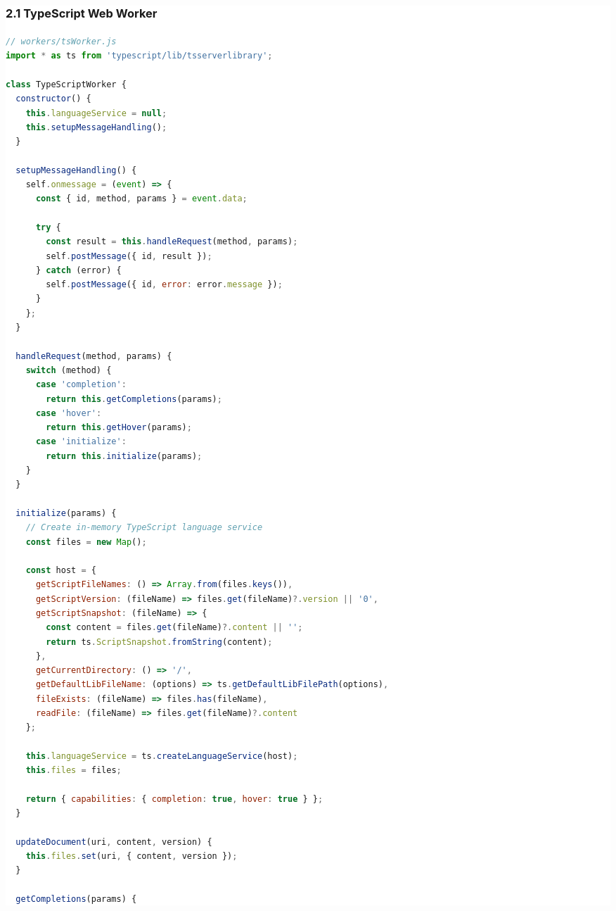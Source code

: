 ### 2.1 TypeScript Web Worker
```javascript
// workers/tsWorker.js
import * as ts from 'typescript/lib/tsserverlibrary';

class TypeScriptWorker {
  constructor() {
    this.languageService = null;
    this.setupMessageHandling();
  }

  setupMessageHandling() {
    self.onmessage = (event) => {
      const { id, method, params } = event.data;
      
      try {
        const result = this.handleRequest(method, params);
        self.postMessage({ id, result });
      } catch (error) {
        self.postMessage({ id, error: error.message });
      }
    };
  }

  handleRequest(method, params) {
    switch (method) {
      case 'completion':
        return this.getCompletions(params);
      case 'hover':
        return this.getHover(params);
      case 'initialize':
        return this.initialize(params);
    }
  }

  initialize(params) {
    // Create in-memory TypeScript language service
    const files = new Map();
    
    const host = {
      getScriptFileNames: () => Array.from(files.keys()),
      getScriptVersion: (fileName) => files.get(fileName)?.version || '0',
      getScriptSnapshot: (fileName) => {
        const content = files.get(fileName)?.content || '';
        return ts.ScriptSnapshot.fromString(content);
      },
      getCurrentDirectory: () => '/',
      getDefaultLibFileName: (options) => ts.getDefaultLibFilePath(options),
      fileExists: (fileName) => files.has(fileName),
      readFile: (fileName) => files.get(fileName)?.content
    };

    this.languageService = ts.createLanguageService(host);
    this.files = files;
    
    return { capabilities: { completion: true, hover: true } };
  }

  updateDocument(uri, content, version) {
    this.files.set(uri, { content, version });
  }

  getCompletions(params) {
```